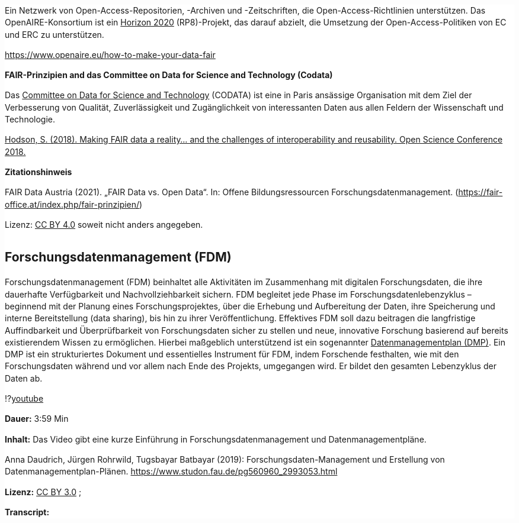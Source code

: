Ein Netzwerk von Open-Access-Repositorien, -Archiven und -Zeitschriften, die Open-Access-Richtlinien unterstützen. Das OpenAIRE-Konsortium ist ein [Horizon 2020](https://en.wikipedia.org/wiki/Framework_Programmes_for_Research_and_Technological_Development#Horizon_2020) (RP8)-Projekt, das darauf abzielt, die Umsetzung der Open-Access-Politiken von EC und ERC zu unterstützen.

https://www.openaire.eu/how-to-make-your-data-fair

**FAIR-Prinzipien and das Committee on Data for Science and Technology (Codata)**

Das [Committee on Data for Science and Technology](https://codata.org/) (CODATA) ist eine in Paris ansässige Organisation mit dem Ziel der Verbesserung von Qualität, Zuverlässigkeit und Zugänglichkeit von interessanten Daten aus allen Feldern der Wissenschaft und Technologie.

[Hodson, S. (2018). Making FAIR data a reality… and the challenges of interoperability and reusability. Open Science Conference 2018.](https://www.open-science-conference.eu/wp-content/uploads/2018/03/OSC2018_Hodson.pdf)


**Zitationshinweis**

FAIR Data Austria (2021). „FAIR Data vs. Open Data“. In: Offene Bildungsressourcen Forschungsdatenmanagement. (https://fair-office.at/index.php/fair-prinzipien/)

Lizenz: [CC BY 4.0](https://creativecommons.org/licenses/by/4.0/deed.de) soweit nicht anders angegeben.



## Forschungsdatenmanagement (FDM)


Forschungsdatenmanagement (FDM) beinhaltet alle Aktivitäten im Zusammenhang mit digitalen Forschungsdaten, die ihre dauerhafte Verfügbarkeit und Nachvollziehbarkeit sichern. FDM begleitet jede Phase im Forschungsdatenlebenzyklus – beginnend mit der Planung eines Forschungsprojektes, über die Erhebung und Aufbereitung der Daten, ihre Speicherung und interne Bereitstellung (data sharing), bis hin zu ihrer Veröffentlichung. Effektives FDM soll dazu beitragen die langfristige Auffindbarkeit und Überprüfbarkeit von Forschungsdaten sicher zu stellen und neue, innovative Forschung basierend auf bereits existierendem Wissen zu ermöglichen. Hierbei maßgeblich unterstützend ist ein sogenannter [Datenmanagementplan (DMP)](#Datenmanagementplan-%28DMP%29). Ein DMP ist ein strukturiertes Dokument und essentielles Instrument für FDM, indem Forschende festhalten, wie mit den Forschungsdaten während und vor allem nach Ende des Projekts, umgegangen wird. Er bildet den gesamten Lebenzyklus der Daten ab.


!?[youtube](https://youtu.be/fMxhFRAul80)

**Dauer:** 3:59 Min

**Inhalt:** Das Video gibt eine kurze Einführung in Forschungsdatenmanagement und Datenmanagementpläne.

Anna Daudrich, Jürgen Rohrwild, Tugsbayar Batbayar (2019): Forschungsdaten-Management und Erstellung von Datenmanagementplan-Plänen. https://www.studon.fau.de/pg560960_2993053.html

**Lizenz:** [CC BY 3.0](http://creativecommons.org/licenses/by/3.0/) ;

**Transcript:**
